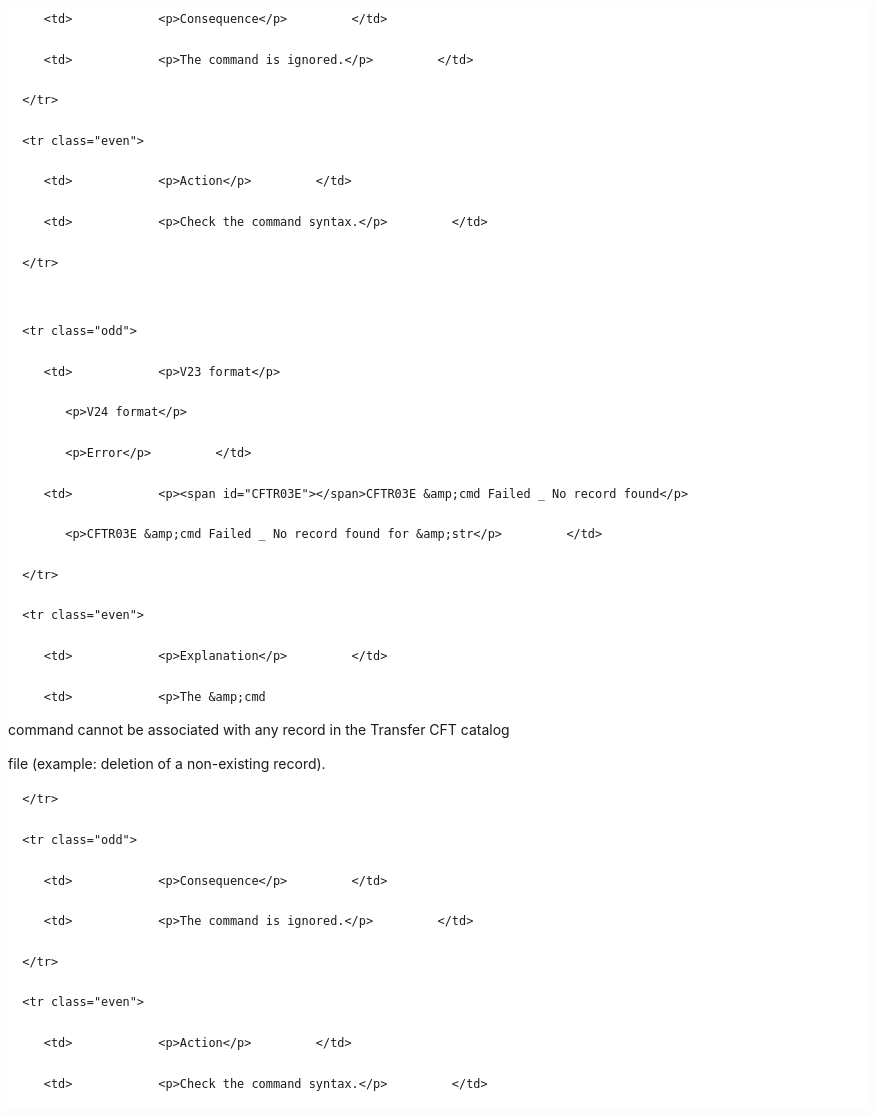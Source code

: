          <td>            <p>Consequence</p>         </td>

         <td>            <p>The command is ignored.</p>         </td>

      </tr>

      <tr class="even">

         <td>            <p>Action</p>         </td>

         <td>            <p>Check the command syntax.</p>         </td>

      </tr>

   </tbody>

</table>



 



<table data-border="1" data-cellspacing="0">

   <tbody>

      <tr class="odd">

         <td>            <p>V23 format</p>

            <p>V24 format</p>

            <p>Error</p>         </td>

         <td>            <p><span id="CFTR03E"></span>CFTR03E &amp;cmd Failed _ No record found</p>

            <p>CFTR03E &amp;cmd Failed _ No record found for &amp;str</p>         </td>

      </tr>

      <tr class="even">

         <td>            <p>Explanation</p>         </td>

         <td>            <p>The &amp;cmd

command cannot be associated with any record in the <span>Transfer CFT</span> catalog

file (example: deletion of a non-existing record).</p>         </td>

      </tr>

      <tr class="odd">

         <td>            <p>Consequence</p>         </td>

         <td>            <p>The command is ignored.</p>         </td>

      </tr>

      <tr class="even">

         <td>            <p>Action</p>         </td>

         <td>            <p>Check the command syntax.</p>         </td>
